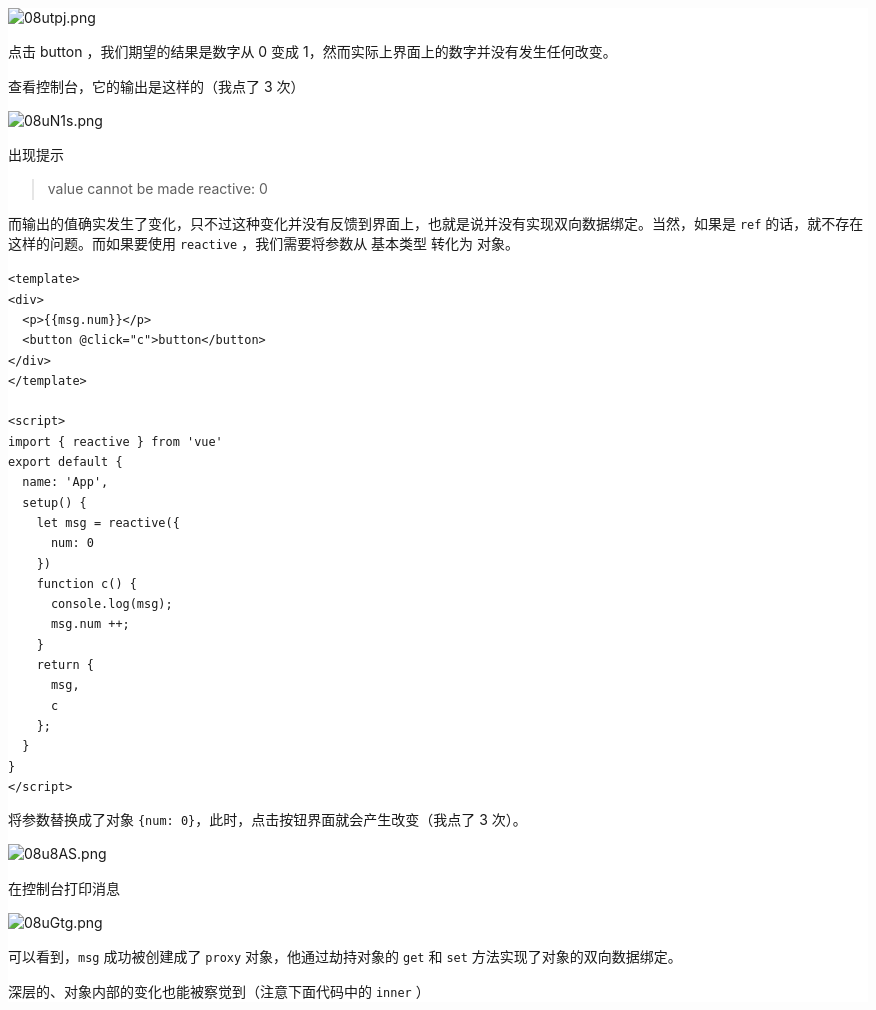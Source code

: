 ![08utpj.png](https://s1.ax1x.com/2020/10/03/08utpj.png)

点击 button ，我们期望的结果是数字从 0 变成 1，然而实际上界面上的数字并没有发生任何改变。

查看控制台，它的输出是这样的（我点了 3 次）

![08uN1s.png](https://s1.ax1x.com/2020/10/03/08uN1s.png)

出现提示

> value cannot be made reactive: 0

而输出的值确实发生了变化，只不过这种变化并没有反馈到界面上，也就是说并没有实现双向数据绑定。当然，如果是 `ref` 的话，就不存在这样的问题。而如果要使用 `reactive` ，我们需要将参数从 基本类型 转化为 对象。

```vue
<template>
<div>
  <p>{{msg.num}}</p>
  <button @click="c">button</button>
</div>
</template>

<script>
import { reactive } from 'vue'
export default {
  name: 'App',
  setup() {
    let msg = reactive({
      num: 0
    })
    function c() {
      console.log(msg);
      msg.num ++;
    }
    return {
      msg,
      c
    };
  }
}
</script>
```

将参数替换成了对象 `{num: 0}`，此时，点击按钮界面就会产生改变（我点了 3 次）。

![08u8AS.png](https://s1.ax1x.com/2020/10/03/08u8AS.png)

在控制台打印消息

![08uGtg.png](https://s1.ax1x.com/2020/10/03/08uGtg.png)

可以看到，`msg` 成功被创建成了 `proxy` 对象，他通过劫持对象的 `get` 和 `set` 方法实现了对象的双向数据绑定。

深层的、对象内部的变化也能被察觉到（注意下面代码中的 `inner` ）
